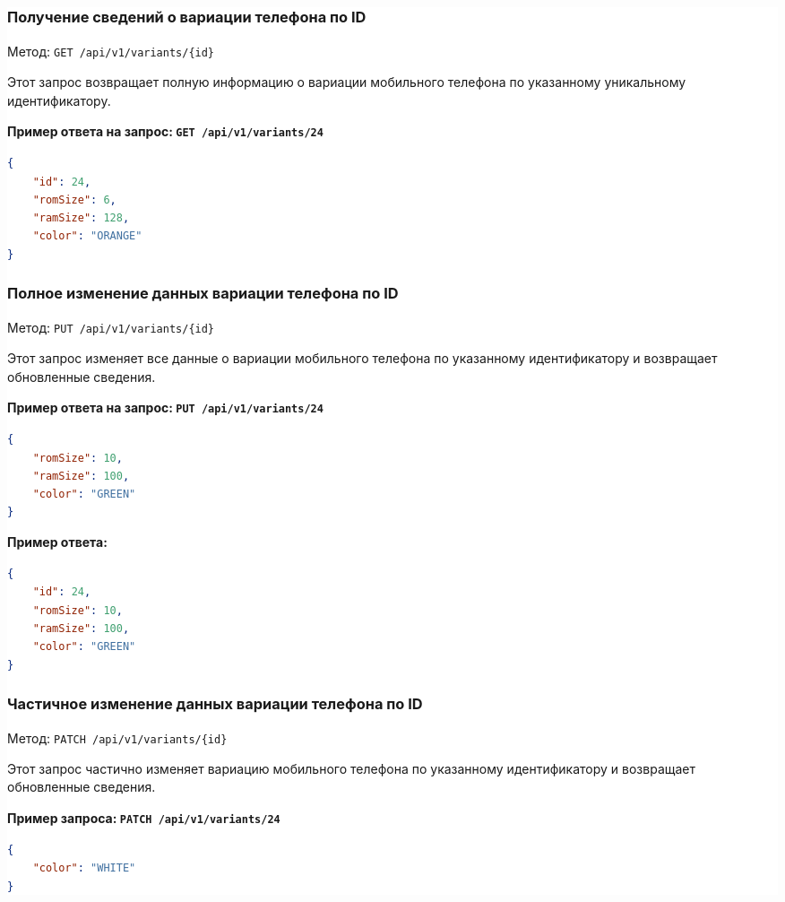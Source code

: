 ### Получение сведений о вариации телефона по ID

Метод: `GET /api/v1/variants/{id}`

Этот запрос возвращает полную информацию о вариации мобильного телефона по указанному уникальному идентификатору.

**Пример ответа на запрос: `GET /api/v1/variants/24`**
```json
{
    "id": 24,
    "romSize": 6,
    "ramSize": 128,
    "color": "ORANGE"
}
```

### Полное изменение данных вариации телефона по ID

Метод: `PUT /api/v1/variants/{id}`

Этот запрос изменяет все данные о вариации мобильного телефона по указанному идентификатору и возвращает обновленные сведения.

**Пример ответа на запрос: `PUT /api/v1/variants/24`**
```json
{
	"romSize": 10,
	"ramSize": 100,
	"color": "GREEN"
}
```

**Пример ответа:**
```json
{
	"id": 24,
	"romSize": 10,
	"ramSize": 100,
	"color": "GREEN"
}
```

### Частичное изменение данных вариации телефона по ID

Метод: `PATCH /api/v1/variants/{id}`

Этот запрос частично изменяет вариацию мобильного телефона по указанному идентификатору и возвращает обновленные сведения.

**Пример запроса: `PATCH /api/v1/variants/24`**
```json
{
    "color": "WHITE"
}
```
